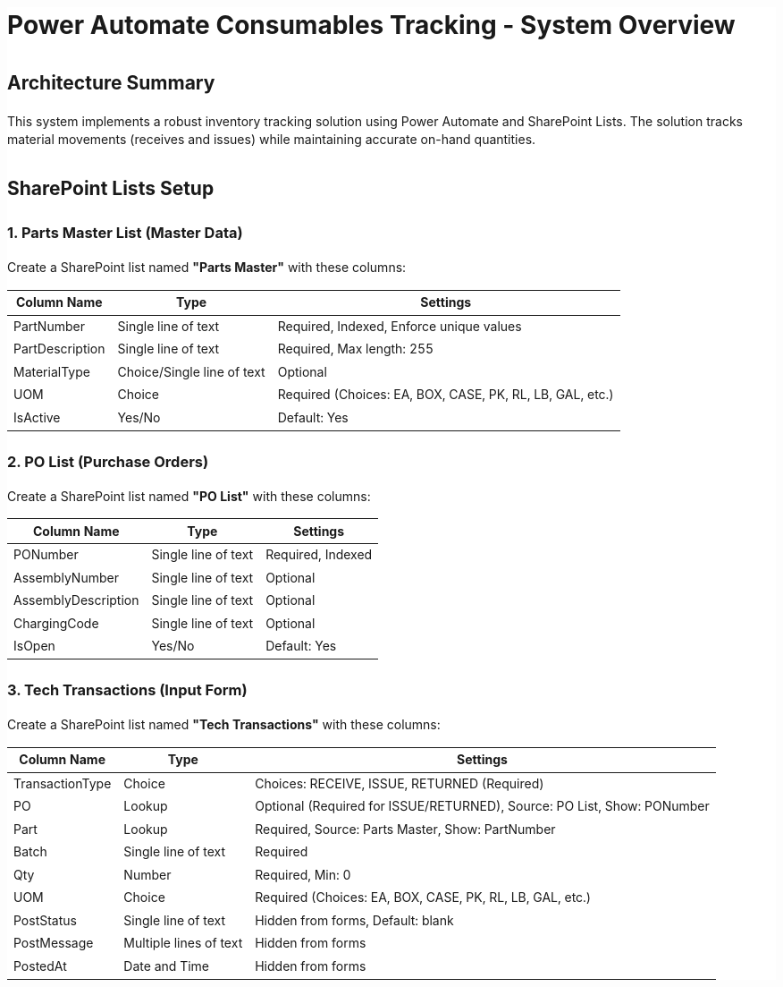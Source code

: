 # Power Automate Consumables Tracking - System Overview

## Architecture Summary

This system implements a robust inventory tracking solution using Power Automate and SharePoint Lists. The solution tracks material movements (receives and issues) while maintaining accurate on-hand quantities.

## SharePoint Lists Setup

### 1. Parts Master List (Master Data)

Create a SharePoint list named **"Parts Master"** with these columns:

| Column Name | Type | Settings |
|------------|------|----------|
| PartNumber | Single line of text | Required, Indexed, Enforce unique values |
| PartDescription | Single line of text | Required, Max length: 255 |
| MaterialType | Choice/Single line of text | Optional |
| UOM | Choice | Required (Choices: EA, BOX, CASE, PK, RL, LB, GAL, etc.) |
| IsActive | Yes/No | Default: Yes |

### 2. PO List (Purchase Orders)

Create a SharePoint list named **"PO List"** with these columns:

| Column Name | Type | Settings |
|------------|------|----------|
| PONumber | Single line of text | Required, Indexed |
| AssemblyNumber | Single line of text | Optional |
| AssemblyDescription | Single line of text | Optional |
| ChargingCode | Single line of text | Optional |
| IsOpen | Yes/No | Default: Yes |

### 3. Tech Transactions (Input Form)

Create a SharePoint list named **"Tech Transactions"** with these columns:

| Column Name | Type | Settings |
|------------|------|----------|
| TransactionType | Choice | Choices: RECEIVE, ISSUE, RETURNED (Required) |
| PO | Lookup | Optional (Required for ISSUE/RETURNED), Source: PO List, Show: PONumber |
| Part | Lookup | Required, Source: Parts Master, Show: PartNumber |
| Batch | Single line of text | Required |
| Qty | Number | Required, Min: 0 |
| UOM | Choice | Required (Choices: EA, BOX, CASE, PK, RL, LB, GAL, etc.) |
| PostStatus | Single line of text | Hidden from forms, Default: blank |
| PostMessage | Multiple lines of text | Hidden from forms |
| PostedAt | Date and Time | Hidden from forms |